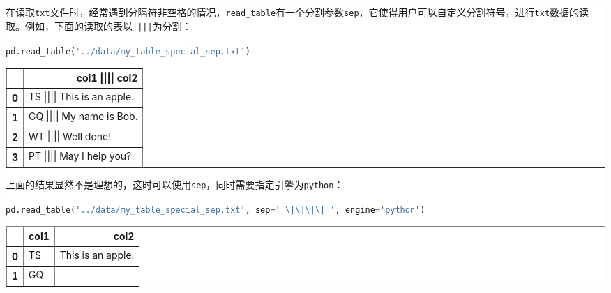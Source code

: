   </tbody>
</table>
</div>



在读取`txt`文件时，经常遇到分隔符非空格的情况，`read_table`有一个分割参数`sep`，它使得用户可以自定义分割符号，进行`txt`数据的读取。例如，下面的读取的表以`||||`为分割：


```python
pd.read_table('../data/my_table_special_sep.txt')
```

<div>
<table border="1" class="dataframe">
  <thead>
    <tr style="text-align: right;">
      <th></th>
      <th>col1 |||| col2</th>
    </tr>
  </thead>
  <tbody>
    <tr>
      <th>0</th>
      <td>TS |||| This is an apple.</td>
    </tr>
    <tr>
      <th>1</th>
      <td>GQ |||| My name is Bob.</td>
    </tr>
    <tr>
      <th>2</th>
      <td>WT |||| Well done!</td>
    </tr>
    <tr>
      <th>3</th>
      <td>PT |||| May I help you?</td>
    </tr>
  </tbody>
</table>
</div>



上面的结果显然不是理想的，这时可以使用`sep`，同时需要指定引擎为`python`：


```python
pd.read_table('../data/my_table_special_sep.txt', sep=' \|\|\|\| ', engine='python')
```

<div>
<table border="1" class="dataframe">
  <thead>
    <tr style="text-align: right;">
      <th></th>
      <th>col1</th>
      <th>col2</th>
    </tr>
  </thead>
  <tbody>
    <tr>
      <th>0</th>
      <td>TS</td>
      <td>This is an apple.</td>
    </tr>
    <tr>
      <th>1</th>
      <td>GQ</td>